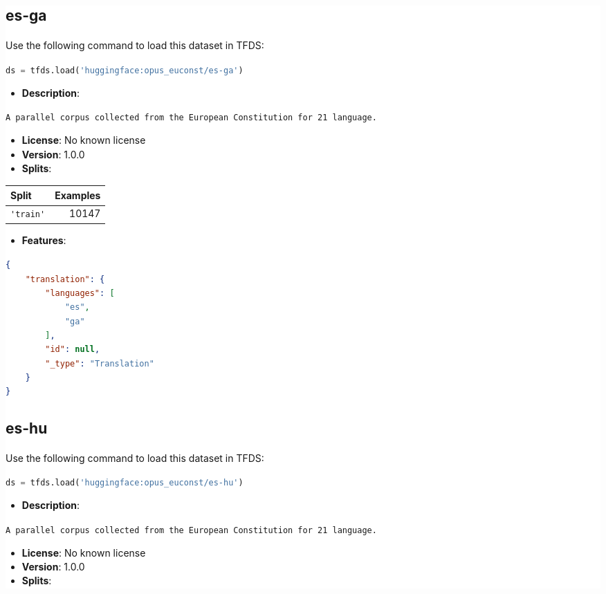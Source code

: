 

## es-ga


Use the following command to load this dataset in TFDS:

```python
ds = tfds.load('huggingface:opus_euconst/es-ga')
```

*   **Description**:

```
A parallel corpus collected from the European Constitution for 21 language.
```

*   **License**: No known license
*   **Version**: 1.0.0
*   **Splits**:

Split  | Examples
:----- | -------:
`'train'` | 10147

*   **Features**:

```json
{
    "translation": {
        "languages": [
            "es",
            "ga"
        ],
        "id": null,
        "_type": "Translation"
    }
}
```



## es-hu


Use the following command to load this dataset in TFDS:

```python
ds = tfds.load('huggingface:opus_euconst/es-hu')
```

*   **Description**:

```
A parallel corpus collected from the European Constitution for 21 language.
```

*   **License**: No known license
*   **Version**: 1.0.0
*   **Splits**:
